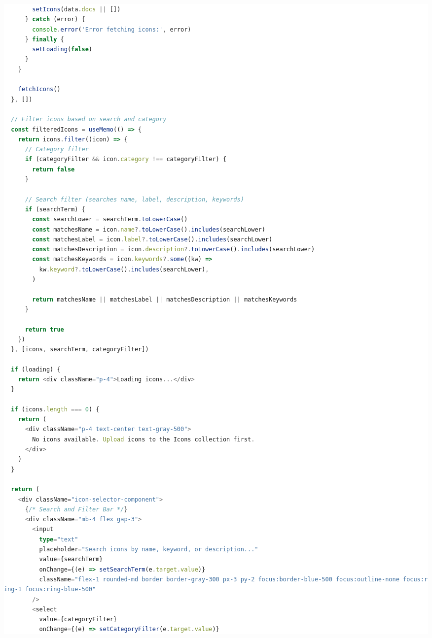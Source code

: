 ```typescript
        setIcons(data.docs || [])
      } catch (error) {
        console.error('Error fetching icons:', error)
      } finally {
        setLoading(false)
      }
    }

    fetchIcons()
  }, [])

  // Filter icons based on search and category
  const filteredIcons = useMemo(() => {
    return icons.filter((icon) => {
      // Category filter
      if (categoryFilter && icon.category !== categoryFilter) {
        return false
      }

      // Search filter (searches name, label, description, keywords)
      if (searchTerm) {
        const searchLower = searchTerm.toLowerCase()
        const matchesName = icon.name?.toLowerCase().includes(searchLower)
        const matchesLabel = icon.label?.toLowerCase().includes(searchLower)
        const matchesDescription = icon.description?.toLowerCase().includes(searchLower)
        const matchesKeywords = icon.keywords?.some((kw) =>
          kw.keyword?.toLowerCase().includes(searchLower),
        )

        return matchesName || matchesLabel || matchesDescription || matchesKeywords
      }

      return true
    })
  }, [icons, searchTerm, categoryFilter])

  if (loading) {
    return <div className="p-4">Loading icons...</div>
  }

  if (icons.length === 0) {
    return (
      <div className="p-4 text-center text-gray-500">
        No icons available. Upload icons to the Icons collection first.
      </div>
    )
  }

  return (
    <div className="icon-selector-component">
      {/* Search and Filter Bar */}
      <div className="mb-4 flex gap-3">
        <input
          type="text"
          placeholder="Search icons by name, keyword, or description..."
          value={searchTerm}
          onChange={(e) => setSearchTerm(e.target.value)}
          className="flex-1 rounded-md border border-gray-300 px-3 py-2 focus:border-blue-500 focus:outline-none focus:ring-1 focus:ring-blue-500"
        />
        <select
          value={categoryFilter}
          onChange={(e) => setCategoryFilter(e.target.value)}
```